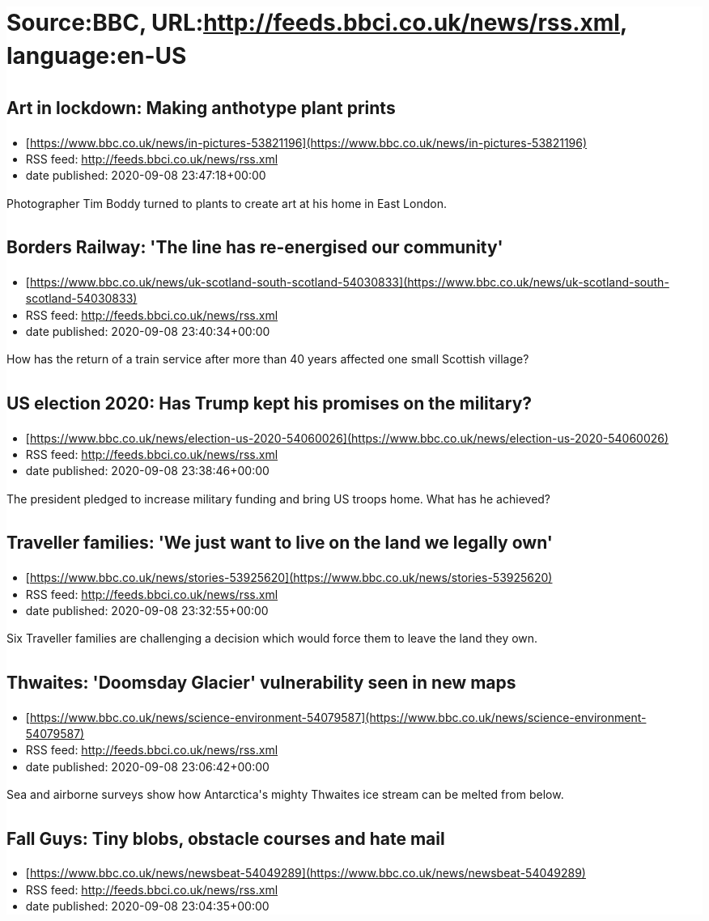 # Source:BBC, URL:http://feeds.bbci.co.uk/news/rss.xml, language:en-US

## Art in lockdown: Making anthotype plant prints
 - [https://www.bbc.co.uk/news/in-pictures-53821196](https://www.bbc.co.uk/news/in-pictures-53821196)
 - RSS feed: http://feeds.bbci.co.uk/news/rss.xml
 - date published: 2020-09-08 23:47:18+00:00

Photographer Tim Boddy turned to plants to create art at his home in East London.

## Borders Railway: 'The line has re-energised our community'
 - [https://www.bbc.co.uk/news/uk-scotland-south-scotland-54030833](https://www.bbc.co.uk/news/uk-scotland-south-scotland-54030833)
 - RSS feed: http://feeds.bbci.co.uk/news/rss.xml
 - date published: 2020-09-08 23:40:34+00:00

How has the return of a train service after more than 40 years affected one small Scottish village?

## US election 2020: Has Trump kept his promises on the military?
 - [https://www.bbc.co.uk/news/election-us-2020-54060026](https://www.bbc.co.uk/news/election-us-2020-54060026)
 - RSS feed: http://feeds.bbci.co.uk/news/rss.xml
 - date published: 2020-09-08 23:38:46+00:00

The president pledged to increase military funding and bring US troops home. What has he achieved?

## Traveller families: 'We just want to live on the land we legally own'
 - [https://www.bbc.co.uk/news/stories-53925620](https://www.bbc.co.uk/news/stories-53925620)
 - RSS feed: http://feeds.bbci.co.uk/news/rss.xml
 - date published: 2020-09-08 23:32:55+00:00

Six Traveller families are challenging a decision which would force them to leave the land they own.

## Thwaites: 'Doomsday Glacier' vulnerability seen in new maps
 - [https://www.bbc.co.uk/news/science-environment-54079587](https://www.bbc.co.uk/news/science-environment-54079587)
 - RSS feed: http://feeds.bbci.co.uk/news/rss.xml
 - date published: 2020-09-08 23:06:42+00:00

Sea and airborne surveys show how Antarctica's mighty Thwaites ice stream can be melted from below.

## Fall Guys: Tiny blobs, obstacle courses and hate mail
 - [https://www.bbc.co.uk/news/newsbeat-54049289](https://www.bbc.co.uk/news/newsbeat-54049289)
 - RSS feed: http://feeds.bbci.co.uk/news/rss.xml
 - date published: 2020-09-08 23:04:35+00:00
